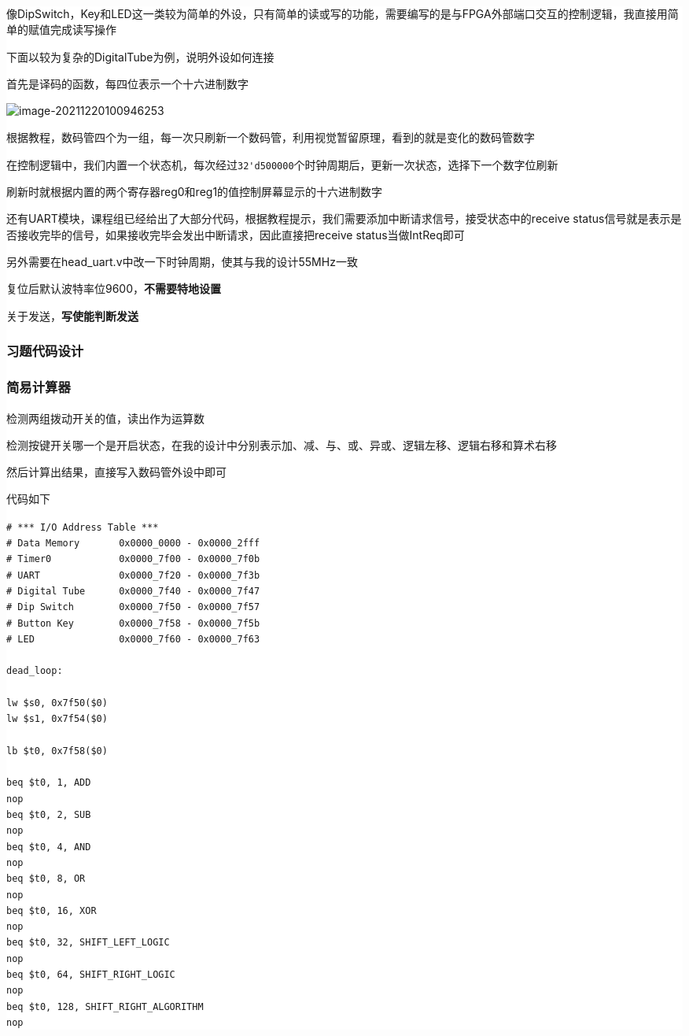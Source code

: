 像DipSwitch，Key和LED这一类较为简单的外设，只有简单的读或写的功能，需要编写的是与FPGA外部端口交互的控制逻辑，我直接用简单的赋值完成读写操作

下面以较为复杂的DigitalTube为例，说明外设如何连接

首先是译码的函数，每四位表示一个十六进制数字

![image-20211220100946253](https://s2.loli.net/2021/12/29/Oq4IMDh6B2uKLRa.png)

根据教程，数码管四个为一组，每一次只刷新一个数码管，利用视觉暂留原理，看到的就是变化的数码管数字

在控制逻辑中，我们内置一个状态机，每次经过`32'd500000`个时钟周期后，更新一次状态，选择下一个数字位刷新

刷新时就根据内置的两个寄存器reg0和reg1的值控制屏幕显示的十六进制数字

还有UART模块，课程组已经给出了大部分代码，根据教程提示，我们需要添加中断请求信号，接受状态中的receive status信号就是表示是否接收完毕的信号，如果接收完毕会发出中断请求，因此直接把receive status当做IntReq即可

另外需要在head_uart.v中改一下时钟周期，使其与我的设计55MHz一致

复位后默认波特率位9600，**不需要特地设置**

关于发送，**写使能判断发送**

### 习题代码设计

### 简易计算器

检测两组拨动开关的值，读出作为运算数

检测按键开关哪一个是开启状态，在我的设计中分别表示加、减、与、或、异或、逻辑左移、逻辑右移和算术右移

然后计算出结果，直接写入数码管外设中即可

代码如下

```assembly
# *** I/O Address Table ***
# Data Memory       0x0000_0000 - 0x0000_2fff
# Timer0       		0x0000_7f00 - 0x0000_7f0b
# UART         		0x0000_7f20 - 0x0000_7f3b
# Digital Tube    	0x0000_7f40 - 0x0000_7f47
# Dip Switch     	0x0000_7f50 - 0x0000_7f57
# Button Key        0x0000_7f58 - 0x0000_7f5b
# LED        		0x0000_7f60 - 0x0000_7f63 

dead_loop:

lw $s0, 0x7f50($0)
lw $s1, 0x7f54($0)

lb $t0, 0x7f58($0)

beq $t0, 1, ADD
nop
beq $t0, 2, SUB
nop
beq $t0, 4, AND
nop
beq $t0, 8, OR
nop
beq $t0, 16, XOR
nop
beq $t0, 32, SHIFT_LEFT_LOGIC
nop
beq $t0, 64, SHIFT_RIGHT_LOGIC
nop
beq $t0, 128, SHIFT_RIGHT_ALGORITHM
nop

```